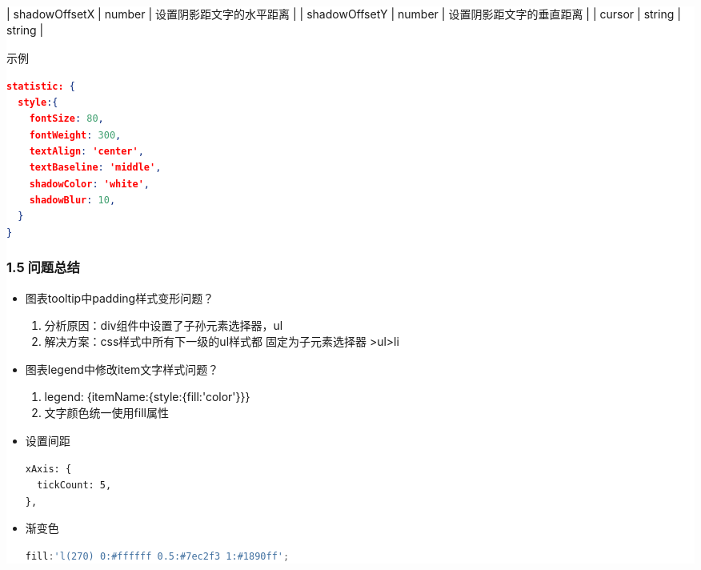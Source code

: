   | shadowOffsetX | number          | 设置阴影距文字的水平距离 |
  | shadowOffsetY | number          | 设置阴影距文字的垂直距离 |
  | cursor        | string          | string                   |

  示例

  ```json
  statistic: {
    style:{
      fontSize: 80,
      fontWeight: 300,
      textAlign: 'center',
      textBaseline: 'middle',
      shadowColor: 'white',
      shadowBlur: 10,
    }
  }
  ```


### 1.5 问题总结

- 图表tooltip中padding样式变形问题？

  1. 分析原因：div组件中设置了子孙元素选择器，ul
  2. 解决方案：css样式中所有下一级的ul样式都 固定为子元素选择器 >ul>li
  
- 图表legend中修改item文字样式问题？
  1. legend: {itemName:{style:{fill:'color'}}}
  2. 文字颜色统一使用fill属性

- 设置间距

  ```
  xAxis: {
  	tickCount: 5,
  },
  ```
  
- 渐变色

  ```javascript
  fill:'l(270) 0:#ffffff 0.5:#7ec2f3 1:#1890ff';
  ```

  

